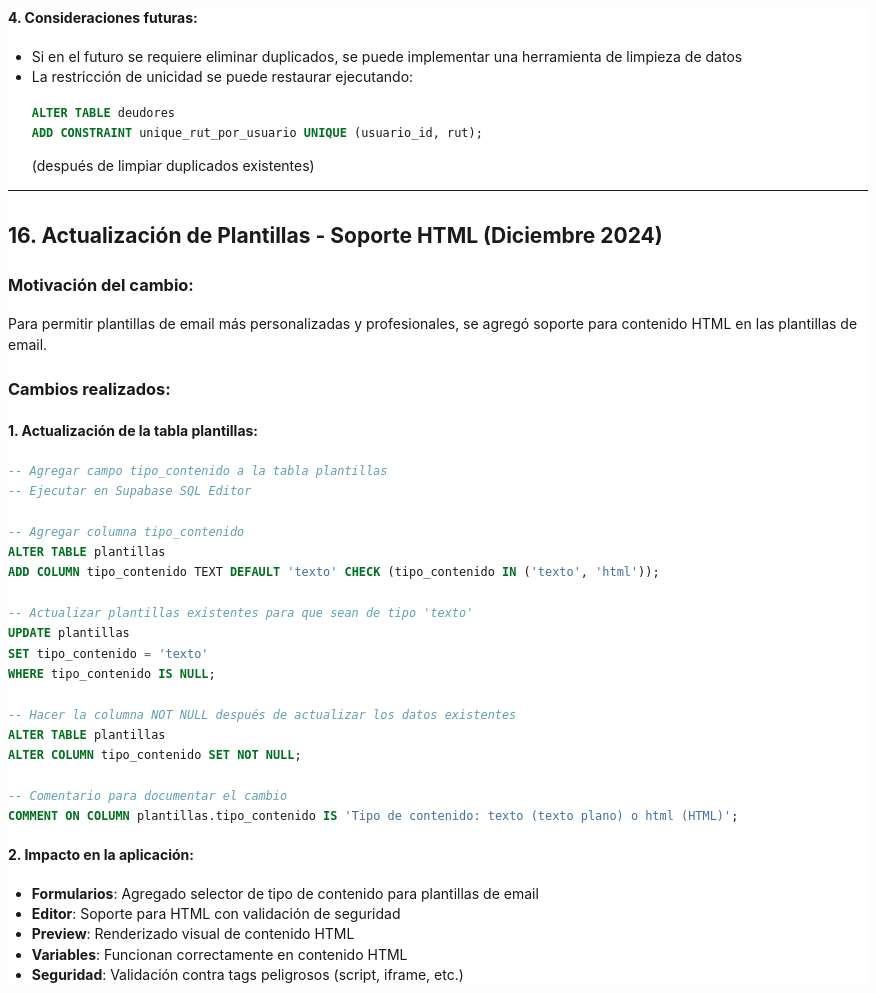 #### **4. Consideraciones futuras:**
- Si en el futuro se requiere eliminar duplicados, se puede implementar una herramienta de limpieza de datos
- La restricción de unicidad se puede restaurar ejecutando:
  ```sql
  ALTER TABLE deudores
  ADD CONSTRAINT unique_rut_por_usuario UNIQUE (usuario_id, rut);
  ```
  (después de limpiar duplicados existentes)

---

## 16. Actualización de Plantillas - Soporte HTML (Diciembre 2024)

### **Motivación del cambio:**
Para permitir plantillas de email más personalizadas y profesionales, se agregó soporte para contenido HTML en las plantillas de email.

### **Cambios realizados:**

#### **1. Actualización de la tabla plantillas:**
```sql
-- Agregar campo tipo_contenido a la tabla plantillas
-- Ejecutar en Supabase SQL Editor

-- Agregar columna tipo_contenido
ALTER TABLE plantillas 
ADD COLUMN tipo_contenido TEXT DEFAULT 'texto' CHECK (tipo_contenido IN ('texto', 'html'));

-- Actualizar plantillas existentes para que sean de tipo 'texto'
UPDATE plantillas 
SET tipo_contenido = 'texto' 
WHERE tipo_contenido IS NULL;

-- Hacer la columna NOT NULL después de actualizar los datos existentes
ALTER TABLE plantillas 
ALTER COLUMN tipo_contenido SET NOT NULL;

-- Comentario para documentar el cambio
COMMENT ON COLUMN plantillas.tipo_contenido IS 'Tipo de contenido: texto (texto plano) o html (HTML)';
```

#### **2. Impacto en la aplicación:**
- **Formularios**: Agregado selector de tipo de contenido para plantillas de email
- **Editor**: Soporte para HTML con validación de seguridad
- **Preview**: Renderizado visual de contenido HTML
- **Variables**: Funcionan correctamente en contenido HTML
- **Seguridad**: Validación contra tags peligrosos (script, iframe, etc.)
